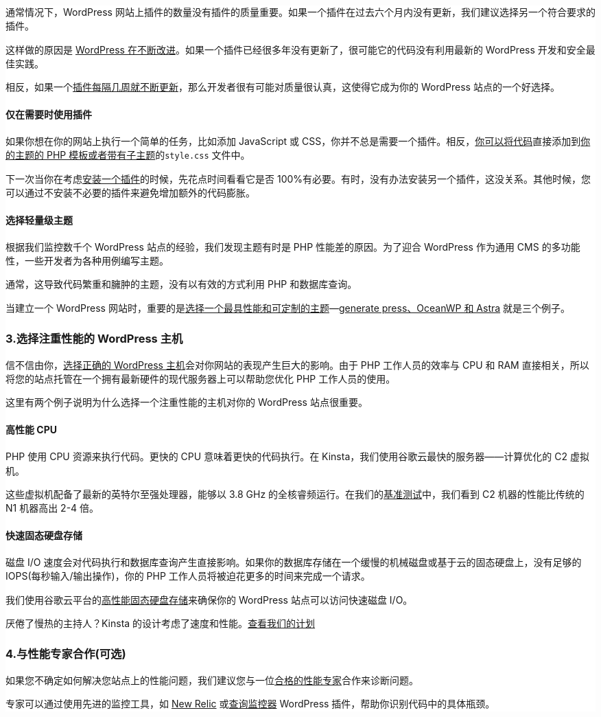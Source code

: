通常情况下，WordPress 网站上插件的数量没有插件的质量重要。如果一个插件在过去六个月内没有更新，我们建议选择另一个符合要求的插件。

这样做的原因是 [WordPress 在不断改进](https://kinsta.com/blog/wordpress-5-4/)。如果一个插件已经很多年没有更新了，很可能它的代码没有利用最新的 WordPress 开发和安全最佳实践。

相反，如果一个[插件每隔几周就不断更新](https://kinsta.com/knowledgebase/manually-update-wordpress-plugin/)，那么开发者很有可能对质量很认真，这使得它成为你的 WordPress 站点的一个好选择。

#### 仅在需要时使用插件

如果你想在你的网站上执行一个简单的任务，比如添加 JavaScript 或 CSS，你并不总是需要一个插件。相反，[你可以将代码](https://kinsta.com/knowledgebase/edit-wordpress-code/)直接添加到[你的主题的 PHP 模板或者带有](https://kinsta.com/blog/wordpress-css/#wordpress-and-css)[子主题](https://kinsta.com/blog/wordpress-child-theme/)的`style.css` 文件中。

下一次当你在考虑[安装一个插件](https://kinsta.com/knowledgebase/how-to-install-wordpress-plugins/)的时候，先花点时间看看它是否 100%有必要。有时，没有办法安装另一个插件，这没关系。其他时候，您可以通过不安装不必要的插件来避免增加额外的代码膨胀。

#### 选择轻量级主题

根据我们监控数千个 WordPress 站点的经验，我们发现主题有时是 PHP 性能差的原因。为了迎合 WordPress 作为通用 CMS 的多功能性，一些开发者为各种用例编写主题。

通常，这导致代码繁重和臃肿的主题，没有以有效的方式利用 PHP 和数据库查询。

当建立一个 WordPress 网站时，重要的是[选择一个最具性能和可定制的主题](https://kinsta.com/best-wordpress-themes/#fast)—[generate press、OceanWP 和 Astra](https://kinsta.com/blog/fastest-wordpress-theme/) 就是三个例子。

### 3.选择注重性能的 WordPress 主机

信不信由你，[选择正确的 WordPress 主机](https://kinsta.com/features/)会对你网站的表现产生巨大的影响。由于 PHP 工作人员的效率与 CPU 和 RAM 直接相关，所以将您的站点托管在一个拥有最新硬件的现代服务器上可以帮助您优化 PHP 工作人员的使用。

这里有两个例子说明为什么选择一个注重性能的主机对你的 WordPress 站点很重要。

#### 高性能 CPU

PHP 使用 CPU 资源来执行代码。更快的 CPU 意味着更快的代码执行。在 Kinsta，我们使用谷歌云最快的服务器——计算优化的 C2 虚拟机。

这些虚拟机配备了最新的英特尔至强处理器，能够以 3.8 GHz 的全核睿频运行。在我们的[基准测试](https://kinsta.com/feature-updates/google-cloud-platform-c2-vms/#paving-the-way-for-unrivaled-wordpress-performance)中，我们看到 C2 机器的性能比传统的 N1 机器高出 2-4 倍。

#### 快速固态硬盘存储

磁盘 I/O 速度会对代码执行和数据库查询产生直接影响。如果你的数据库存储在一个缓慢的机械磁盘或基于云的固态硬盘上，没有足够的 IOPS(每秒输入/输出操作)，你的 PHP 工作人员将被迫花更多的时间来完成一个请求。

我们使用谷歌云平台的[高性能固态硬盘存储](https://kinsta.com/feature-updates/more-disk-space/)来确保你的 WordPress 站点可以访问快速磁盘 I/O。

厌倦了慢热的主持人？Kinsta 的设计考虑了速度和性能。[查看我们的计划](https://kinsta.com/plans/?in-article-cta)

### 4.与性能专家合作(可选)

如果您不确定如何解决您站点上的性能问题，我们建议您与一位[合格的性能专家](https://kinsta.com/partners/)合作来诊断问题。

专家可以通过使用先进的监控工具，如 [New Relic](https://kinsta.com/blog/wordpress-performance-new-relic/) 或[查询监控器](https://kinsta.com/blog/query-monitor/) WordPress 插件，帮助你识别代码中的具体瓶颈。
